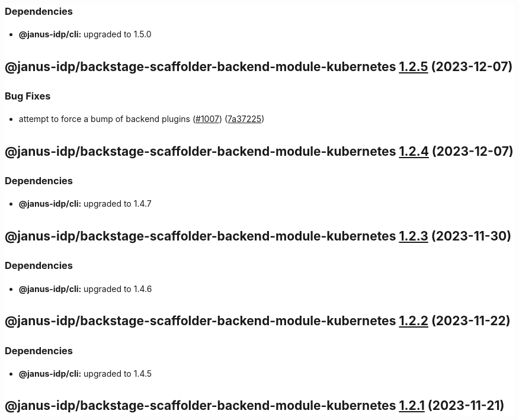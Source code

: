 ### Dependencies

- **@janus-idp/cli:** upgraded to 1.5.0

## @janus-idp/backstage-scaffolder-backend-module-kubernetes [1.2.5](https://github.com/janus-idp/backstage-plugins/compare/@janus-idp/backstage-scaffolder-backend-module-kubernetes@1.2.4...@janus-idp/backstage-scaffolder-backend-module-kubernetes@1.2.5) (2023-12-07)

### Bug Fixes

- attempt to force a bump of backend plugins ([#1007](https://github.com/janus-idp/backstage-plugins/issues/1007)) ([7a37225](https://github.com/janus-idp/backstage-plugins/commit/7a372254fb7e8107aa794f7900a6511eee096677))

## @janus-idp/backstage-scaffolder-backend-module-kubernetes [1.2.4](https://github.com/janus-idp/backstage-plugins/compare/@janus-idp/backstage-scaffolder-backend-module-kubernetes@1.2.3...@janus-idp/backstage-scaffolder-backend-module-kubernetes@1.2.4) (2023-12-07)

### Dependencies

- **@janus-idp/cli:** upgraded to 1.4.7

## @janus-idp/backstage-scaffolder-backend-module-kubernetes [1.2.3](https://github.com/janus-idp/backstage-plugins/compare/@janus-idp/backstage-scaffolder-backend-module-kubernetes@1.2.2...@janus-idp/backstage-scaffolder-backend-module-kubernetes@1.2.3) (2023-11-30)

### Dependencies

- **@janus-idp/cli:** upgraded to 1.4.6

## @janus-idp/backstage-scaffolder-backend-module-kubernetes [1.2.2](https://github.com/janus-idp/backstage-plugins/compare/@janus-idp/backstage-scaffolder-backend-module-kubernetes@1.2.1...@janus-idp/backstage-scaffolder-backend-module-kubernetes@1.2.2) (2023-11-22)

### Dependencies

- **@janus-idp/cli:** upgraded to 1.4.5

## @janus-idp/backstage-scaffolder-backend-module-kubernetes [1.2.1](https://github.com/janus-idp/backstage-plugins/compare/@janus-idp/backstage-scaffolder-backend-module-kubernetes@1.2.0...@janus-idp/backstage-scaffolder-backend-module-kubernetes@1.2.1) (2023-11-21)
